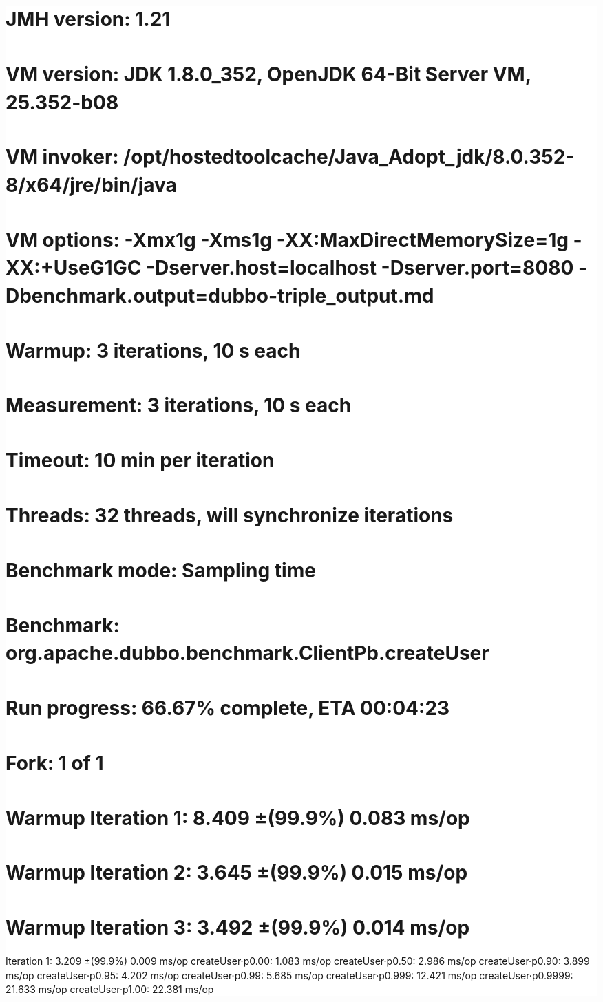 
# JMH version: 1.21
# VM version: JDK 1.8.0_352, OpenJDK 64-Bit Server VM, 25.352-b08
# VM invoker: /opt/hostedtoolcache/Java_Adopt_jdk/8.0.352-8/x64/jre/bin/java
# VM options: -Xmx1g -Xms1g -XX:MaxDirectMemorySize=1g -XX:+UseG1GC -Dserver.host=localhost -Dserver.port=8080 -Dbenchmark.output=dubbo-triple_output.md
# Warmup: 3 iterations, 10 s each
# Measurement: 3 iterations, 10 s each
# Timeout: 10 min per iteration
# Threads: 32 threads, will synchronize iterations
# Benchmark mode: Sampling time
# Benchmark: org.apache.dubbo.benchmark.ClientPb.createUser

# Run progress: 66.67% complete, ETA 00:04:23
# Fork: 1 of 1
# Warmup Iteration   1: 8.409 ±(99.9%) 0.083 ms/op
# Warmup Iteration   2: 3.645 ±(99.9%) 0.015 ms/op
# Warmup Iteration   3: 3.492 ±(99.9%) 0.014 ms/op
Iteration   1: 3.209 ±(99.9%) 0.009 ms/op
                 createUser·p0.00:   1.083 ms/op
                 createUser·p0.50:   2.986 ms/op
                 createUser·p0.90:   3.899 ms/op
                 createUser·p0.95:   4.202 ms/op
                 createUser·p0.99:   5.685 ms/op
                 createUser·p0.999:  12.421 ms/op
                 createUser·p0.9999: 21.633 ms/op
                 createUser·p1.00:   22.381 ms/op

